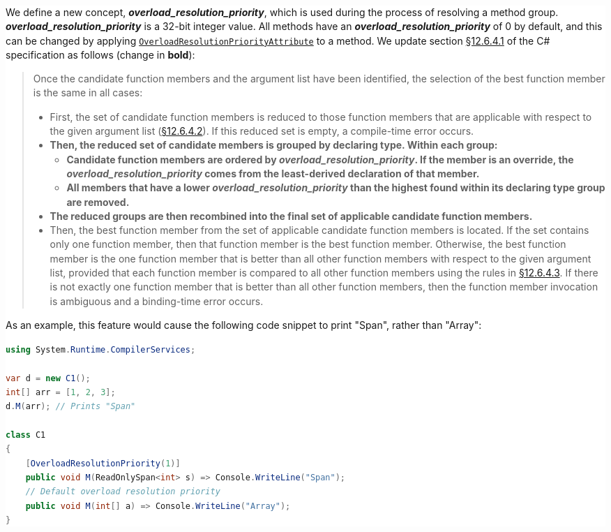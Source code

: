 We define a new concept, ***overload_resolution_priority***, which is used during the process of resolving a method group. ***overload_resolution_priority*** is a 32-bit integer
value. All methods have an ***overload_resolution_priority*** of 0 by default, and this can be changed by applying
[`OverloadResolutionPriorityAttribute`](#systemruntimecompilerservicesoverloadresolutionpriorityattribute) to a method. We update section 
[§12.6.4.1](https://github.com/dotnet/csharpstandard/blob/draft-v9/standard/expressions.md#12641-general) of the C# specification as
follows (change in **bold**):

> Once the candidate function members and the argument list have been identified, the selection of the best function member is the same in all cases:
> 
> - First, the set of candidate function members is reduced to those function members that are applicable with respect to the given argument list ([§12.6.4.2](https://github.com/dotnet/csharpstandard/blob/draft-v9/standard/expressions.md#12642-applicable-function-member)). If this reduced set is empty, a compile-time error occurs.
> - **Then, the reduced set of candidate members is grouped by declaring type. Within each group:**
>     - **Candidate function members are ordered by ***overload_resolution_priority***. If the member is an override, the ***overload_resolution_priority*** comes from the least-derived declaration of that member.**
>     - **All members that have a lower ***overload_resolution_priority*** than the highest found within its declaring type group are removed.**
> - **The reduced groups are then recombined into the final set of applicable candidate function members.**
> - Then, the best function member from the set of applicable candidate function members is located. If the set contains only one function member, then that function member is the best function member. Otherwise, the best function member is the one function member that is better than all other function members with respect to the given argument list, provided that each function member is compared to all other function members using the rules in [§12.6.4.3](https://github.com/dotnet/csharpstandard/blob/draft-v9/standard/expressions.md#12643-better-function-member). If there is not exactly one function member that is better than all other function members, then the function member invocation is ambiguous and a binding-time error occurs.

As an example, this feature would cause the following code snippet to print "Span", rather than "Array":

```cs
using System.Runtime.CompilerServices;

var d = new C1();
int[] arr = [1, 2, 3];
d.M(arr); // Prints "Span"

class C1
{
    [OverloadResolutionPriority(1)]
    public void M(ReadOnlySpan<int> s) => Console.WriteLine("Span");
    // Default overload resolution priority
    public void M(int[] a) => Console.WriteLine("Array");
}
```


[summary]: #summary
[motivation]: #motivation
[detailed-design]: #detailed-design
[alternatives]: #alternatives